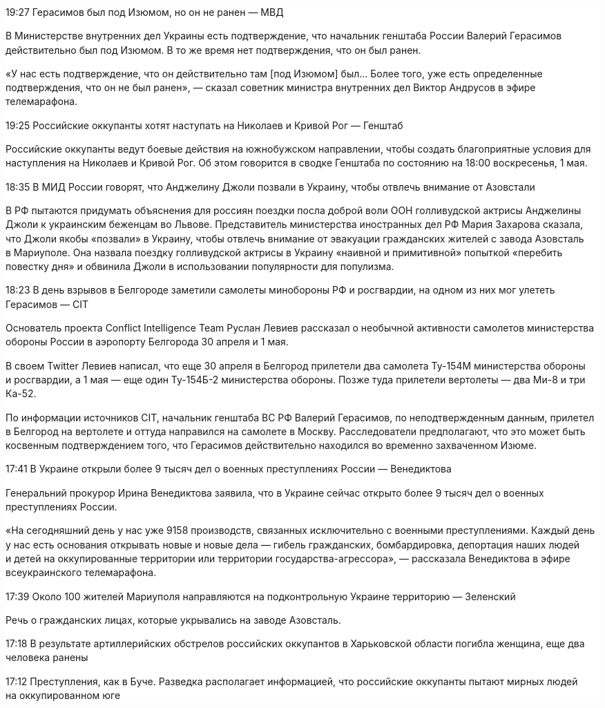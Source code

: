 19:27 Герасимов был под Изюмом, но он не ранен — ​​МВД

В Министерстве внутренних дел Украины есть подтверждение, что начальник генштаба России Валерий Герасимов действительно был под Изюмом. В то же время нет подтверждения, что он был ранен.

«У нас есть подтверждение, что он действительно там [под Изюмом] был… Более того, уже есть определенные подтверждения, что он не был ранен», — сказал советник министра внутренних дел Виктор Андрусов в эфире телемарафона.

19:25 Российские оккупанты хотят наступать на Николаев и Кривой Рог — Генштаб

Российские оккупанты ведут боевые действия на южнобужском направлении, чтобы создать благоприятные условия для наступления на Николаев и Кривой Рог. Об этом говорится в сводке Генштаба по состоянию на 18:00 воскресенья, 1 мая.

18:35 В МИД России говорят, что Анджелину Джоли позвали в Украину, чтобы отвлечь внимание от Азовстали

В РФ пытаются придумать объяснения для россиян поездки посла доброй воли ООН голливудской актрисы Анджелины Джоли к украинским беженцам во Львове. Представитель министерства иностранных дел РФ Мария Захарова сказала, что Джоли якобы «позвали» в Украину, чтобы отвлечь внимание от эвакуации гражданских жителей с завода Азовсталь в Мариуполе. Она назвала поездку голливудской актрисы в Украину «наивной и примитивной» попыткой «перебить повестку дня» и обвинила Джоли в использовании популярности для популизма.

18:23 В день взрывов в Белгороде заметили самолеты минобороны РФ и росгвардии, на одном из них мог улететь Герасимов — CIT

Основатель проекта Conflict Intelligence Team Руслан Левиев рассказал о необычной активности самолетов министерства обороны России в аэропорту Белгорода 30 апреля и 1 мая.

В своем Twitter Левиев написал, что еще 30 апреля в Белгород прилетели два самолета Ту-154М министерства обороны и росгвардии, а 1 мая — еще один Ту-154Б-2 министерства обороны. Позже туда прилетели вертолеты — два Ми-8 и три Ка-52.

По информации источников CIT, начальник генштаба ВС РФ Валерий Герасимов, по неподтвержденным данным, прилетел в Белгород на вертолете и оттуда направился на самолете в Москву. Расследователи предполагают, что это может быть косвенным подтверждением того, что Герасимов действительно находился во временно захваченном Изюме.

17:41 В Украине открыли более 9 тысяч дел о военных преступлениях России — Венедиктова

Генеральний прокурор Ирина Венедиктова заявила, что в Украине сейчас открыто более 9 тысяч дел о военных преступлениях России.

«На сегодняшний день у нас уже 9158 производств, связанных исключительно с военными преступлениями. Каждый день у нас есть основания открывать новые и новые дела — гибель гражданских, бомбардировка, депортация наших людей и детей на оккупированные территории или территории государства-агрессора», — рассказала Венедиктова в эфире всеукраинского телемарафона.

17:39 Около 100 жителей Мариуполя направляются на подконтрольную Украине территорию — Зеленский

Речь о гражданских лицах, которые укрывались на заводе Азовсталь.

17:18 В результате артиллерийских обстрелов российских оккупантов в Харьковской области погибла женщина, еще два человека ранены

17:12 Преступления, как в Буче. Разведка располагает информацией, что российские оккупанты пытают мирных людей на оккупированном юге
